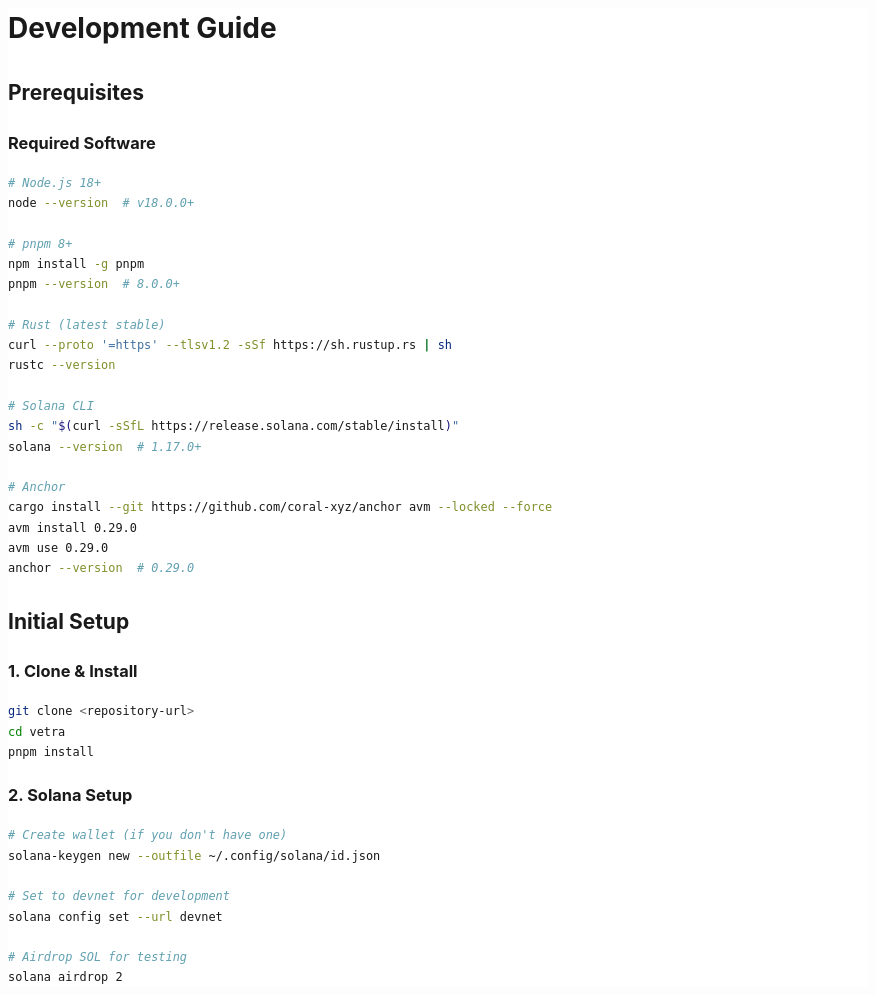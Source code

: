 # Development Guide

## Prerequisites

### Required Software

```bash
# Node.js 18+
node --version  # v18.0.0+

# pnpm 8+
npm install -g pnpm
pnpm --version  # 8.0.0+

# Rust (latest stable)
curl --proto '=https' --tlsv1.2 -sSf https://sh.rustup.rs | sh
rustc --version

# Solana CLI
sh -c "$(curl -sSfL https://release.solana.com/stable/install)"
solana --version  # 1.17.0+

# Anchor
cargo install --git https://github.com/coral-xyz/anchor avm --locked --force
avm install 0.29.0
avm use 0.29.0
anchor --version  # 0.29.0
```

## Initial Setup

### 1. Clone & Install

```bash
git clone <repository-url>
cd vetra
pnpm install
```

### 2. Solana Setup

```bash
# Create wallet (if you don't have one)
solana-keygen new --outfile ~/.config/solana/id.json

# Set to devnet for development
solana config set --url devnet

# Airdrop SOL for testing
solana airdrop 2
```
